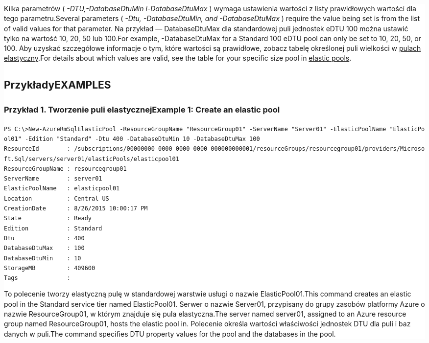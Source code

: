 <span data-ttu-id="23e28-107">Kilka parametrów ( *-DTU,-DatabaseDtuMin i-DatabaseDtuMax* ) wymaga ustawienia wartości z listy prawidłowych wartości dla tego parametru.</span><span class="sxs-lookup"><span data-stu-id="23e28-107">Several parameters ( *-Dtu, -DatabaseDtuMin, and -DatabaseDtuMax* ) require the value being set is from the list of valid values for that parameter.</span></span> <span data-ttu-id="23e28-108">Na przykład — DatabaseDtuMax dla standardowej puli jednostek eDTU 100 można ustawić tylko na wartość 10, 20, 50 lub 100.</span><span class="sxs-lookup"><span data-stu-id="23e28-108">For example, -DatabaseDtuMax for a Standard 100 eDTU pool can only be set to 10, 20, 50, or 100.</span></span>  <span data-ttu-id="23e28-109">Aby uzyskać szczegółowe informacje o tym, które wartości są prawidłowe, zobacz tabelę określonej puli wielkości w [pulach elastyczny](https://docs.microsoft.com/azure/sql-database/sql-database-elastic-pool).</span><span class="sxs-lookup"><span data-stu-id="23e28-109">For details about which values are valid, see the table for your specific size pool in [elastic pools](https://docs.microsoft.com/azure/sql-database/sql-database-elastic-pool).</span></span> 

## <span data-ttu-id="23e28-110">Przykłady</span><span class="sxs-lookup"><span data-stu-id="23e28-110">EXAMPLES</span></span>

### <span data-ttu-id="23e28-111">Przykład 1. Tworzenie puli elastycznej</span><span class="sxs-lookup"><span data-stu-id="23e28-111">Example 1: Create an elastic pool</span></span>
```
PS C:\>New-AzureRmSqlElasticPool -ResourceGroupName "ResourceGroup01" -ServerName "Server01" -ElasticPoolName "ElasticPool01" -Edition "Standard" -Dtu 400 -DatabaseDtuMin 10 -DatabaseDtuMax 100
ResourceId        : /subscriptions/00000000-0000-0000-0000-000000000001/resourceGroups/resourcegroup01/providers/Microsoft.Sql/servers/server01/elasticPools/elasticpool01
ResourceGroupName : resourcegroup01
ServerName        : server01
ElasticPoolName   : elasticpool01
Location          : Central US
CreationDate      : 8/26/2015 10:00:17 PM
State             : Ready
Edition           : Standard
Dtu               : 400
DatabaseDtuMax    : 100
DatabaseDtuMin    : 10
StorageMB         : 409600
Tags              :
```

<span data-ttu-id="23e28-112">To polecenie tworzy elastyczną pulę w standardowej warstwie usługi o nazwie ElasticPool01.</span><span class="sxs-lookup"><span data-stu-id="23e28-112">This command creates an elastic pool in the Standard service tier named ElasticPool01.</span></span> <span data-ttu-id="23e28-113">Serwer o nazwie Server01, przypisany do grupy zasobów platformy Azure o nazwie ResourceGroup01, w którym znajduje się pula elastyczna.</span><span class="sxs-lookup"><span data-stu-id="23e28-113">The server named server01, assigned to an Azure resource group named ResourceGroup01, hosts the elastic pool in.</span></span> <span data-ttu-id="23e28-114">Polecenie określa wartości właściwości jednostek DTU dla puli i baz danych w puli.</span><span class="sxs-lookup"><span data-stu-id="23e28-114">The command specifies DTU property values for the pool and the databases in the pool.</span></span>
